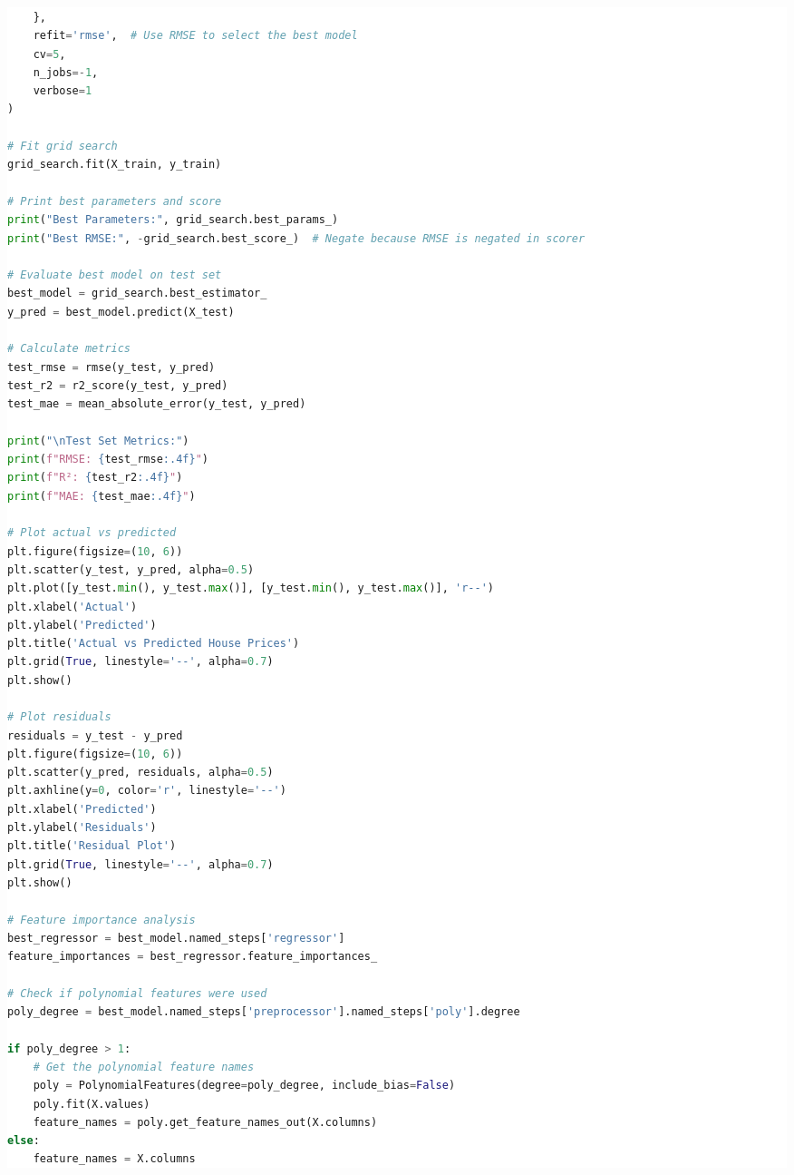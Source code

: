 ```python
    },
    refit='rmse',  # Use RMSE to select the best model
    cv=5,
    n_jobs=-1,
    verbose=1
)

# Fit grid search
grid_search.fit(X_train, y_train)

# Print best parameters and score
print("Best Parameters:", grid_search.best_params_)
print("Best RMSE:", -grid_search.best_score_)  # Negate because RMSE is negated in scorer

# Evaluate best model on test set
best_model = grid_search.best_estimator_
y_pred = best_model.predict(X_test)

# Calculate metrics
test_rmse = rmse(y_test, y_pred)
test_r2 = r2_score(y_test, y_pred)
test_mae = mean_absolute_error(y_test, y_pred)

print("\nTest Set Metrics:")
print(f"RMSE: {test_rmse:.4f}")
print(f"R²: {test_r2:.4f}")
print(f"MAE: {test_mae:.4f}")

# Plot actual vs predicted
plt.figure(figsize=(10, 6))
plt.scatter(y_test, y_pred, alpha=0.5)
plt.plot([y_test.min(), y_test.max()], [y_test.min(), y_test.max()], 'r--')
plt.xlabel('Actual')
plt.ylabel('Predicted')
plt.title('Actual vs Predicted House Prices')
plt.grid(True, linestyle='--', alpha=0.7)
plt.show()

# Plot residuals
residuals = y_test - y_pred
plt.figure(figsize=(10, 6))
plt.scatter(y_pred, residuals, alpha=0.5)
plt.axhline(y=0, color='r', linestyle='--')
plt.xlabel('Predicted')
plt.ylabel('Residuals')
plt.title('Residual Plot')
plt.grid(True, linestyle='--', alpha=0.7)
plt.show()

# Feature importance analysis
best_regressor = best_model.named_steps['regressor']
feature_importances = best_regressor.feature_importances_

# Check if polynomial features were used
poly_degree = best_model.named_steps['preprocessor'].named_steps['poly'].degree

if poly_degree > 1:
    # Get the polynomial feature names
    poly = PolynomialFeatures(degree=poly_degree, include_bias=False)
    poly.fit(X.values)
    feature_names = poly.get_feature_names_out(X.columns)
else:
    feature_names = X.columns
```